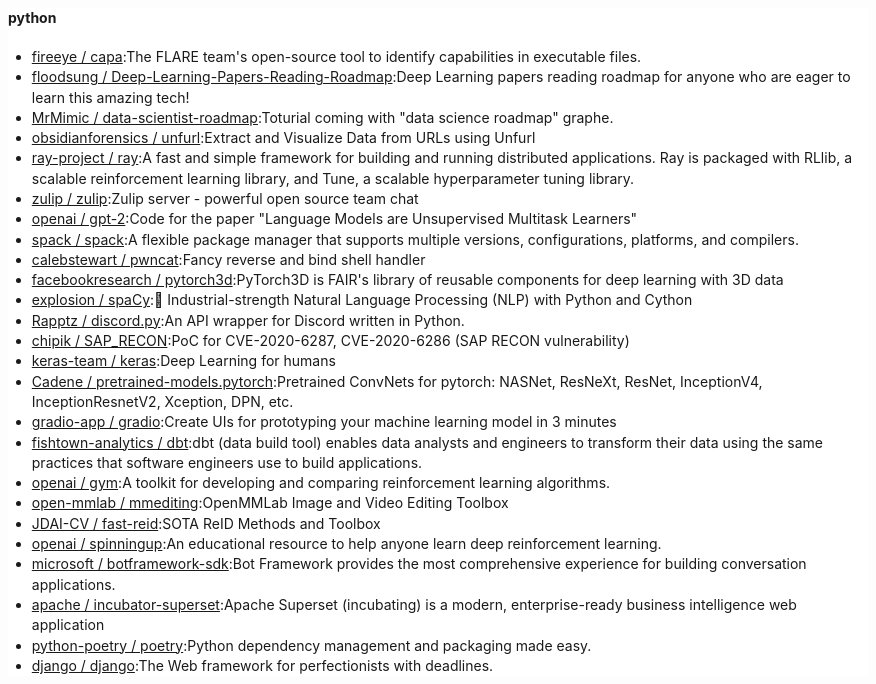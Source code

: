 #### python
* [fireeye / capa](https://github.com/fireeye/capa):The FLARE team's open-source tool to identify capabilities in executable files.
* [floodsung / Deep-Learning-Papers-Reading-Roadmap](https://github.com/floodsung/Deep-Learning-Papers-Reading-Roadmap):Deep Learning papers reading roadmap for anyone who are eager to learn this amazing tech!
* [MrMimic / data-scientist-roadmap](https://github.com/MrMimic/data-scientist-roadmap):Toturial coming with "data science roadmap" graphe.
* [obsidianforensics / unfurl](https://github.com/obsidianforensics/unfurl):Extract and Visualize Data from URLs using Unfurl
* [ray-project / ray](https://github.com/ray-project/ray):A fast and simple framework for building and running distributed applications. Ray is packaged with RLlib, a scalable reinforcement learning library, and Tune, a scalable hyperparameter tuning library.
* [zulip / zulip](https://github.com/zulip/zulip):Zulip server - powerful open source team chat
* [openai / gpt-2](https://github.com/openai/gpt-2):Code for the paper "Language Models are Unsupervised Multitask Learners"
* [spack / spack](https://github.com/spack/spack):A flexible package manager that supports multiple versions, configurations, platforms, and compilers.
* [calebstewart / pwncat](https://github.com/calebstewart/pwncat):Fancy reverse and bind shell handler
* [facebookresearch / pytorch3d](https://github.com/facebookresearch/pytorch3d):PyTorch3D is FAIR's library of reusable components for deep learning with 3D data
* [explosion / spaCy](https://github.com/explosion/spaCy):💫 Industrial-strength Natural Language Processing (NLP) with Python and Cython
* [Rapptz / discord.py](https://github.com/Rapptz/discord.py):An API wrapper for Discord written in Python.
* [chipik / SAP_RECON](https://github.com/chipik/SAP_RECON):PoC for CVE-2020-6287, CVE-2020-6286 (SAP RECON vulnerability)
* [keras-team / keras](https://github.com/keras-team/keras):Deep Learning for humans
* [Cadene / pretrained-models.pytorch](https://github.com/Cadene/pretrained-models.pytorch):Pretrained ConvNets for pytorch: NASNet, ResNeXt, ResNet, InceptionV4, InceptionResnetV2, Xception, DPN, etc.
* [gradio-app / gradio](https://github.com/gradio-app/gradio):Create UIs for prototyping your machine learning model in 3 minutes
* [fishtown-analytics / dbt](https://github.com/fishtown-analytics/dbt):dbt (data build tool) enables data analysts and engineers to transform their data using the same practices that software engineers use to build applications.
* [openai / gym](https://github.com/openai/gym):A toolkit for developing and comparing reinforcement learning algorithms.
* [open-mmlab / mmediting](https://github.com/open-mmlab/mmediting):OpenMMLab Image and Video Editing Toolbox
* [JDAI-CV / fast-reid](https://github.com/JDAI-CV/fast-reid):SOTA ReID Methods and Toolbox
* [openai / spinningup](https://github.com/openai/spinningup):An educational resource to help anyone learn deep reinforcement learning.
* [microsoft / botframework-sdk](https://github.com/microsoft/botframework-sdk):Bot Framework provides the most comprehensive experience for building conversation applications.
* [apache / incubator-superset](https://github.com/apache/incubator-superset):Apache Superset (incubating) is a modern, enterprise-ready business intelligence web application
* [python-poetry / poetry](https://github.com/python-poetry/poetry):Python dependency management and packaging made easy.
* [django / django](https://github.com/django/django):The Web framework for perfectionists with deadlines.
